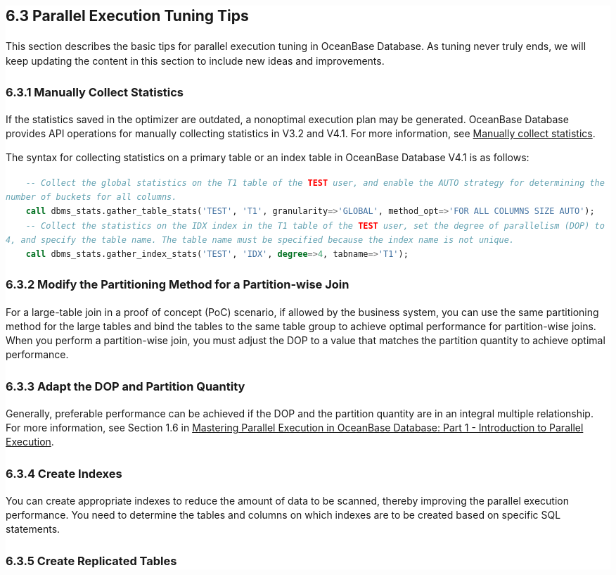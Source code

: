   

6.3 Parallel Execution Tuning Tips
------------

This section describes the basic tips for parallel execution tuning in OceanBase Database. As tuning never truly ends, we will keep updating the content in this section to include new ideas and improvements.

### 6.3.1 Manually Collect Statistics

If the statistics saved in the optimizer are outdated, a nonoptimal execution plan may be generated. OceanBase Database provides API operations for manually collecting statistics in V3.2 and V4.1. For more information, see [Manually collect statistics](https://en.oceanbase.com/docs/common-oceanbase-database-10000000001134124).

The syntax for collecting statistics on a primary table or an index table in OceanBase Database V4.1 is as follows:

```sql
    -- Collect the global statistics on the T1 table of the TEST user, and enable the AUTO strategy for determining the number of buckets for all columns.
    call dbms_stats.gather_table_stats('TEST', 'T1', granularity=>'GLOBAL', method_opt=>'FOR ALL COLUMNS SIZE AUTO');
    -- Collect the statistics on the IDX index in the T1 table of the TEST user, set the degree of parallelism (DOP) to 4, and specify the table name. The table name must be specified because the index name is not unique.
    call dbms_stats.gather_index_stats('TEST', 'IDX', degree=>4, tabname=>'T1');
```

### 6.3.2 Modify the Partitioning Method for a Partition-wise Join

For a large-table join in a proof of concept (PoC) scenario, if allowed by the business system, you can use the same partitioning method for the large tables and bind the tables to the same table group to achieve optimal performance for partition-wise joins. When you perform a partition-wise join, you must adjust the DOP to a value that matches the partition quantity to achieve optimal performance.

### 6.3.3 Adapt the DOP and Partition Quantity

Generally, preferable performance can be achieved if the DOP and the partition quantity are in an integral multiple relationship. For more information, see Section 1.6 in [Mastering Parallel Execution in OceanBase Database: Part 1 - Introduction to Parallel Execution](https://oceanbase.github.io/docs/blogs/tech/parallel-execution-I).

### 6.3.4 Create Indexes

You can create appropriate indexes to reduce the amount of data to be scanned, thereby improving the parallel execution performance. You need to determine the tables and columns on which indexes are to be created based on specific SQL statements.

### 6.3.5 Create Replicated Tables

